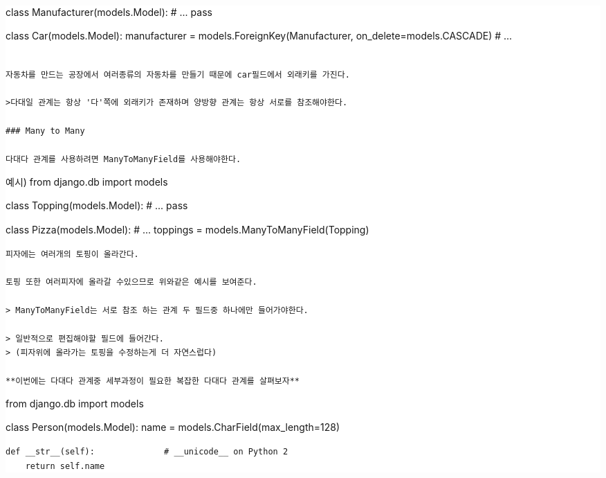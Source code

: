 class Manufacturer(models.Model):
    # ...
    pass

class Car(models.Model):
    manufacturer = models.ForeignKey(Manufacturer, on_delete=models.CASCADE)
    # ...
```

자동차를 만드는 공장에서 여러종류의 자동차를 만들기 때문에 car필드에서 외래키를 가진다.

>다대일 관계는 항상 '다'쪽에 외래키가 존재하며 양방향 관계는 항상 서로를 참조해야한다.

### Many to Many

다대다 관계를 사용하려면 ManyToManyField를 사용해야한다.

```
예시)
from django.db import models

class Topping(models.Model):
    # ...
    pass

class Pizza(models.Model):
    # ...
    toppings = models.ManyToManyField(Topping)
```
피자에는 여러개의 토핑이 올라간다.	

토핑 또한 여러피자에 올라갈 수있으므로 위와같은 예시를 보여준다.

> ManyToManyField는 서로 참조 하는 관계 두 필드중 하나에만 들어가야한다.

> 일반적으로 편집해야할 필드에 들어간다. 
> (피자위에 올라가는 토핑을 수정하는게 더 자연스럽다)

**이번에는 다대다 관계중 세부과정이 필요한 복잡한 다대다 관계를 살펴보자**

```
from django.db import models

class Person(models.Model):
    name = models.CharField(max_length=128)

    def __str__(self):              # __unicode__ on Python 2
        return self.name
